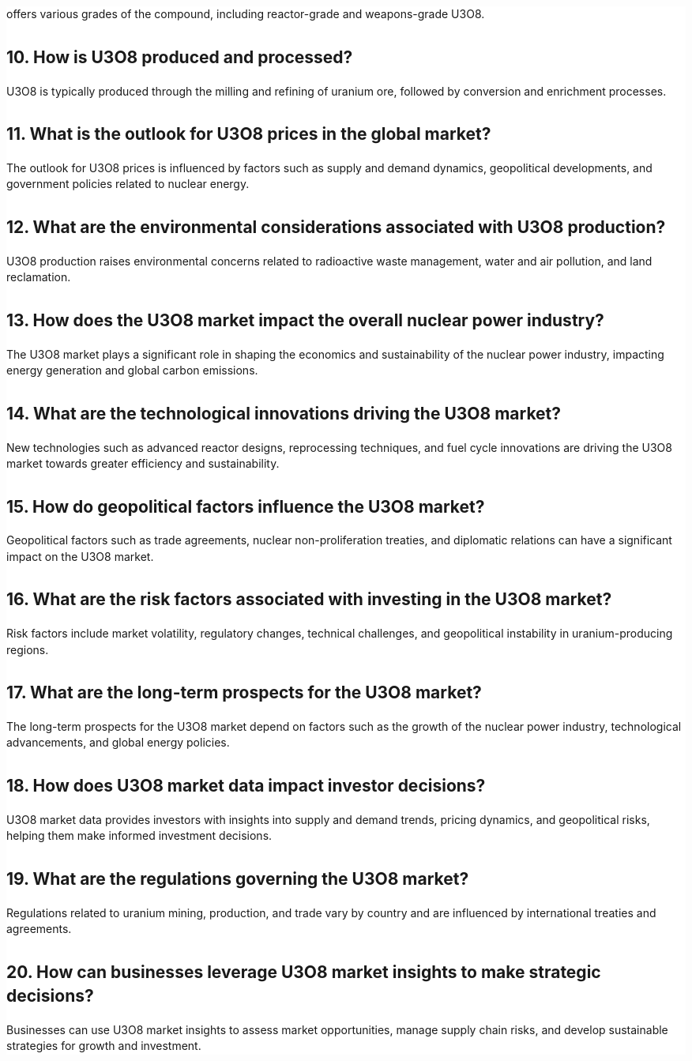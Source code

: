 offers various grades of the compound, including reactor-grade and weapons-grade U3O8.</p><h2>10. How is U3O8 produced and processed?</h2><p>U3O8 is typically produced through the milling and refining of uranium ore, followed by conversion and enrichment processes.</p><h2>11. What is the outlook for U3O8 prices in the global market?</h2><p>The outlook for U3O8 prices is influenced by factors such as supply and demand dynamics, geopolitical developments, and government policies related to nuclear energy.</p><h2>12. What are the environmental considerations associated with U3O8 production?</h2><p>U3O8 production raises environmental concerns related to radioactive waste management, water and air pollution, and land reclamation.</p><h2>13. How does the U3O8 market impact the overall nuclear power industry?</h2><p>The U3O8 market plays a significant role in shaping the economics and sustainability of the nuclear power industry, impacting energy generation and global carbon emissions.</p><h2>14. What are the technological innovations driving the U3O8 market?</h2><p>New technologies such as advanced reactor designs, reprocessing techniques, and fuel cycle innovations are driving the U3O8 market towards greater efficiency and sustainability.</p><h2>15. How do geopolitical factors influence the U3O8 market?</h2><p>Geopolitical factors such as trade agreements, nuclear non-proliferation treaties, and diplomatic relations can have a significant impact on the U3O8 market.</p><h2>16. What are the risk factors associated with investing in the U3O8 market?</h2><p>Risk factors include market volatility, regulatory changes, technical challenges, and geopolitical instability in uranium-producing regions.</p><h2>17. What are the long-term prospects for the U3O8 market?</h2><p>The long-term prospects for the U3O8 market depend on factors such as the growth of the nuclear power industry, technological advancements, and global energy policies.</p><h2>18. How does U3O8 market data impact investor decisions?</h2><p>U3O8 market data provides investors with insights into supply and demand trends, pricing dynamics, and geopolitical risks, helping them make informed investment decisions.</p><h2>19. What are the regulations governing the U3O8 market?</h2><p>Regulations related to uranium mining, production, and trade vary by country and are influenced by international treaties and agreements.</p><h2>20. How can businesses leverage U3O8 market insights to make strategic decisions?</h2><p>Businesses can use U3O8 market insights to assess market opportunities, manage supply chain risks, and develop sustainable strategies for growth and investment.</p></body></html></strong></p>
